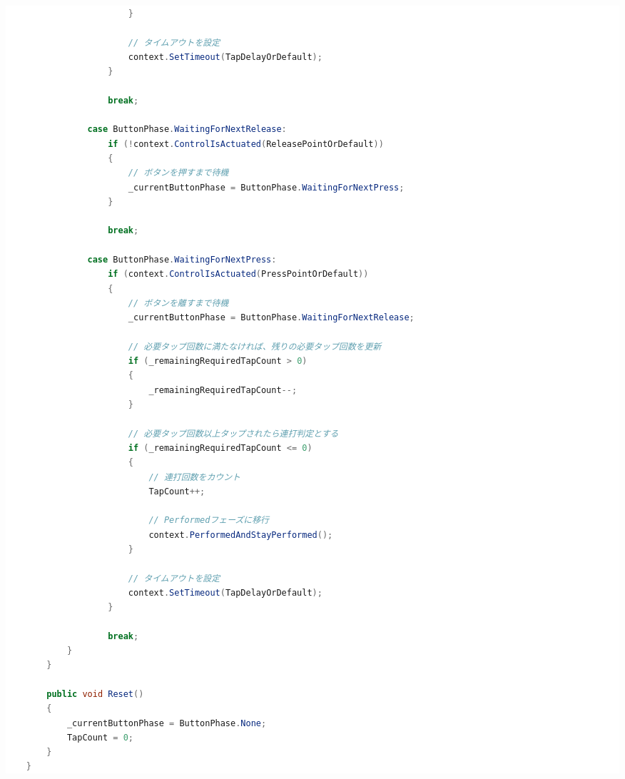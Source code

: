 ```cs
                        }

                        // タイムアウトを設定
                        context.SetTimeout(TapDelayOrDefault);
                    }

                    break;

                case ButtonPhase.WaitingForNextRelease:
                    if (!context.ControlIsActuated(ReleasePointOrDefault))
                    {
                        // ボタンを押すまで待機
                        _currentButtonPhase = ButtonPhase.WaitingForNextPress;
                    }

                    break;

                case ButtonPhase.WaitingForNextPress:
                    if (context.ControlIsActuated(PressPointOrDefault))
                    {
                        // ボタンを離すまで待機
                        _currentButtonPhase = ButtonPhase.WaitingForNextRelease;

                        // 必要タップ回数に満たなければ、残りの必要タップ回数を更新
                        if (_remainingRequiredTapCount > 0)
                        {
                            _remainingRequiredTapCount--;
                        }

                        // 必要タップ回数以上タップされたら連打判定とする
                        if (_remainingRequiredTapCount <= 0)
                        {
                            // 連打回数をカウント
                            TapCount++;

                            // Performedフェーズに移行
                            context.PerformedAndStayPerformed();
                        }

                        // タイムアウトを設定
                        context.SetTimeout(TapDelayOrDefault);
                    }

                    break;
            }
        }

        public void Reset()
        {
            _currentButtonPhase = ButtonPhase.None;
            TapCount = 0;
        }
    }

```
